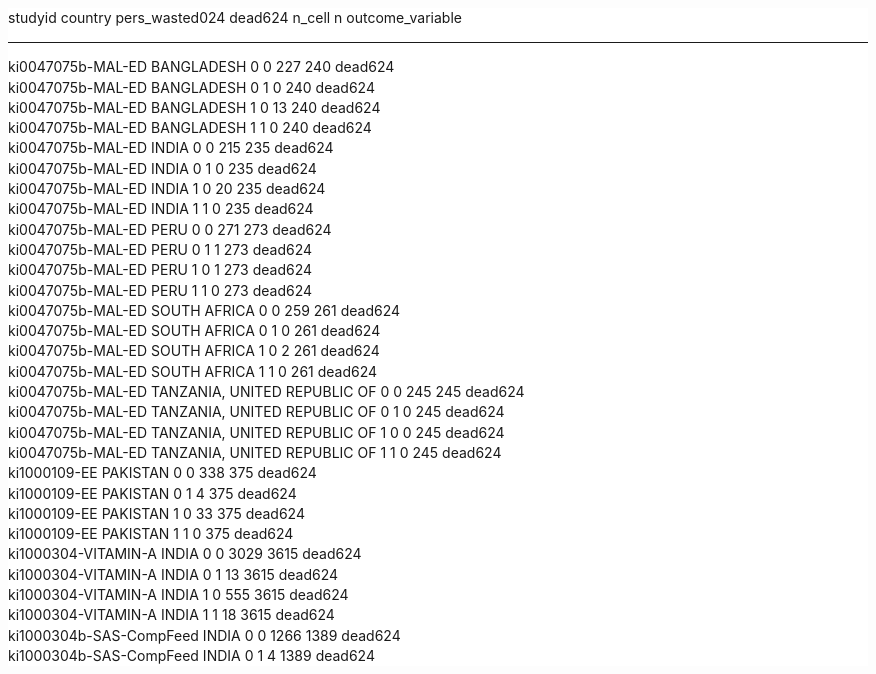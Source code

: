 studyid                     country                        pers_wasted024    dead624   n_cell       n  outcome_variable 
--------------------------  -----------------------------  ---------------  --------  -------  ------  -----------------
ki0047075b-MAL-ED           BANGLADESH                     0                       0      227     240  dead624          
ki0047075b-MAL-ED           BANGLADESH                     0                       1        0     240  dead624          
ki0047075b-MAL-ED           BANGLADESH                     1                       0       13     240  dead624          
ki0047075b-MAL-ED           BANGLADESH                     1                       1        0     240  dead624          
ki0047075b-MAL-ED           INDIA                          0                       0      215     235  dead624          
ki0047075b-MAL-ED           INDIA                          0                       1        0     235  dead624          
ki0047075b-MAL-ED           INDIA                          1                       0       20     235  dead624          
ki0047075b-MAL-ED           INDIA                          1                       1        0     235  dead624          
ki0047075b-MAL-ED           PERU                           0                       0      271     273  dead624          
ki0047075b-MAL-ED           PERU                           0                       1        1     273  dead624          
ki0047075b-MAL-ED           PERU                           1                       0        1     273  dead624          
ki0047075b-MAL-ED           PERU                           1                       1        0     273  dead624          
ki0047075b-MAL-ED           SOUTH AFRICA                   0                       0      259     261  dead624          
ki0047075b-MAL-ED           SOUTH AFRICA                   0                       1        0     261  dead624          
ki0047075b-MAL-ED           SOUTH AFRICA                   1                       0        2     261  dead624          
ki0047075b-MAL-ED           SOUTH AFRICA                   1                       1        0     261  dead624          
ki0047075b-MAL-ED           TANZANIA, UNITED REPUBLIC OF   0                       0      245     245  dead624          
ki0047075b-MAL-ED           TANZANIA, UNITED REPUBLIC OF   0                       1        0     245  dead624          
ki0047075b-MAL-ED           TANZANIA, UNITED REPUBLIC OF   1                       0        0     245  dead624          
ki0047075b-MAL-ED           TANZANIA, UNITED REPUBLIC OF   1                       1        0     245  dead624          
ki1000109-EE                PAKISTAN                       0                       0      338     375  dead624          
ki1000109-EE                PAKISTAN                       0                       1        4     375  dead624          
ki1000109-EE                PAKISTAN                       1                       0       33     375  dead624          
ki1000109-EE                PAKISTAN                       1                       1        0     375  dead624          
ki1000304-VITAMIN-A         INDIA                          0                       0     3029    3615  dead624          
ki1000304-VITAMIN-A         INDIA                          0                       1       13    3615  dead624          
ki1000304-VITAMIN-A         INDIA                          1                       0      555    3615  dead624          
ki1000304-VITAMIN-A         INDIA                          1                       1       18    3615  dead624          
ki1000304b-SAS-CompFeed     INDIA                          0                       0     1266    1389  dead624          
ki1000304b-SAS-CompFeed     INDIA                          0                       1        4    1389  dead624          